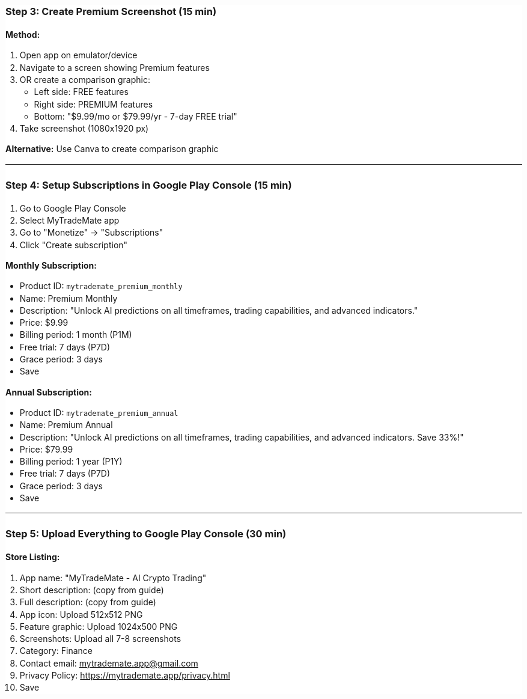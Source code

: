 ### Step 3: Create Premium Screenshot (15 min)

**Method:**
1. Open app on emulator/device
2. Navigate to a screen showing Premium features
3. OR create a comparison graphic:
   - Left side: FREE features
   - Right side: PREMIUM features
   - Bottom: "$9.99/mo or $79.99/yr - 7-day FREE trial"
4. Take screenshot (1080x1920 px)

**Alternative:** Use Canva to create comparison graphic

---

### Step 4: Setup Subscriptions in Google Play Console (15 min)

1. Go to Google Play Console
2. Select MyTradeMate app
3. Go to "Monetize" → "Subscriptions"
4. Click "Create subscription"

**Monthly Subscription:**
- Product ID: `mytrademate_premium_monthly`
- Name: Premium Monthly
- Description: "Unlock AI predictions on all timeframes, trading capabilities, and advanced indicators."
- Price: $9.99
- Billing period: 1 month (P1M)
- Free trial: 7 days (P7D)
- Grace period: 3 days
- Save

**Annual Subscription:**
- Product ID: `mytrademate_premium_annual`
- Name: Premium Annual
- Description: "Unlock AI predictions on all timeframes, trading capabilities, and advanced indicators. Save 33%!"
- Price: $79.99
- Billing period: 1 year (P1Y)
- Free trial: 7 days (P7D)
- Grace period: 3 days
- Save

---

### Step 5: Upload Everything to Google Play Console (30 min)

**Store Listing:**
1. App name: "MyTradeMate - AI Crypto Trading"
2. Short description: (copy from guide)
3. Full description: (copy from guide)
4. App icon: Upload 512x512 PNG
5. Feature graphic: Upload 1024x500 PNG
6. Screenshots: Upload all 7-8 screenshots
7. Category: Finance
8. Contact email: mytrademate.app@gmail.com
9. Privacy Policy: https://mytrademate.app/privacy.html
10. Save

